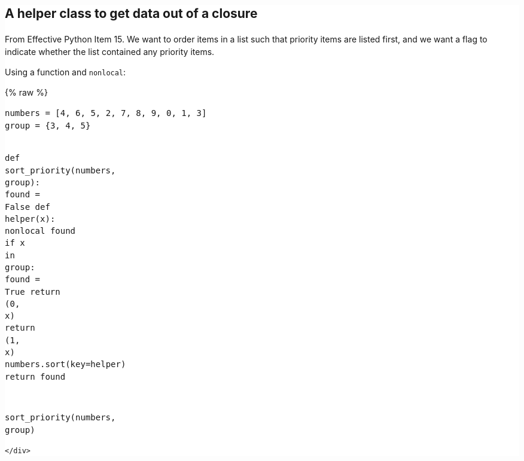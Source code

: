 <div class="cell border-box-sizing text_cell rendered"><div class="inner_cell">
<div class="text_cell_render border-box-sizing rendered_html">
<h2 id="A-helper-class-to-get-data-out-of-a-closure">A helper class to get data out of a closure<a class="anchor-link" href="#A-helper-class-to-get-data-out-of-a-closure"> </a></h2><p>From Effective Python Item 15. We want to order items in a list such that priority items are listed first, and we want a flag to indicate whether the list contained any priority items.</p>

</div>
</div>
</div>
<div class="cell border-box-sizing text_cell rendered"><div class="inner_cell">
<div class="text_cell_render border-box-sizing rendered_html">
<p>Using a function and <code>nonlocal</code>:</p>

</div>
</div>
</div>
    {% raw %}
    
<div class="cell border-box-sizing code_cell rendered">
<div class="input">

<div class="inner_cell">
    <div class="input_area">
<div class=" highlight hl-ipython3"><pre><span></span><span class="n">numbers</span> <span class="o">=</span> <span class="p">[</span><span class="mi">4</span><span class="p">,</span> <span class="mi">6</span><span class="p">,</span> <span class="mi">5</span><span class="p">,</span> <span class="mi">2</span><span class="p">,</span> <span class="mi">7</span><span class="p">,</span> <span class="mi">8</span><span class="p">,</span> <span class="mi">9</span><span class="p">,</span> <span class="mi">0</span><span class="p">,</span> <span class="mi">1</span><span class="p">,</span> <span class="mi">3</span><span class="p">]</span>
<span class="n">group</span> <span class="o">=</span> <span class="p">{</span><span class="mi">3</span><span class="p">,</span> <span class="mi">4</span><span class="p">,</span> <span class="mi">5</span><span class="p">}</span>

<span class="k">def</span> <span class="nf">sort_priority</span><span class="p">(</span><span class="n">numbers</span><span class="p">,</span> <span class="n">group</span><span class="p">):</span>
    <span class="n">found</span> <span class="o">=</span> <span class="kc">False</span>
    <span class="k">def</span> <span class="nf">helper</span><span class="p">(</span><span class="n">x</span><span class="p">):</span>
        <span class="k">nonlocal</span> <span class="n">found</span>
        <span class="k">if</span> <span class="n">x</span> <span class="ow">in</span> <span class="n">group</span><span class="p">:</span>
            <span class="n">found</span> <span class="o">=</span> <span class="kc">True</span>
            <span class="k">return</span> <span class="p">(</span><span class="mi">0</span><span class="p">,</span> <span class="n">x</span><span class="p">)</span>
        <span class="k">return</span> <span class="p">(</span><span class="mi">1</span><span class="p">,</span> <span class="n">x</span><span class="p">)</span>
    <span class="n">numbers</span><span class="o">.</span><span class="n">sort</span><span class="p">(</span><span class="n">key</span><span class="o">=</span><span class="n">helper</span><span class="p">)</span>
    <span class="k">return</span> <span class="n">found</span>

<span class="n">sort_priority</span><span class="p">(</span><span class="n">numbers</span><span class="p">,</span> <span class="n">group</span><span class="p">)</span>
</pre></div>

    </div>
</div>
</div>

<div class="output_wrapper">
<div class="output">

<div class="output_area">



<div class="output_text output_subarea output_execute_result">